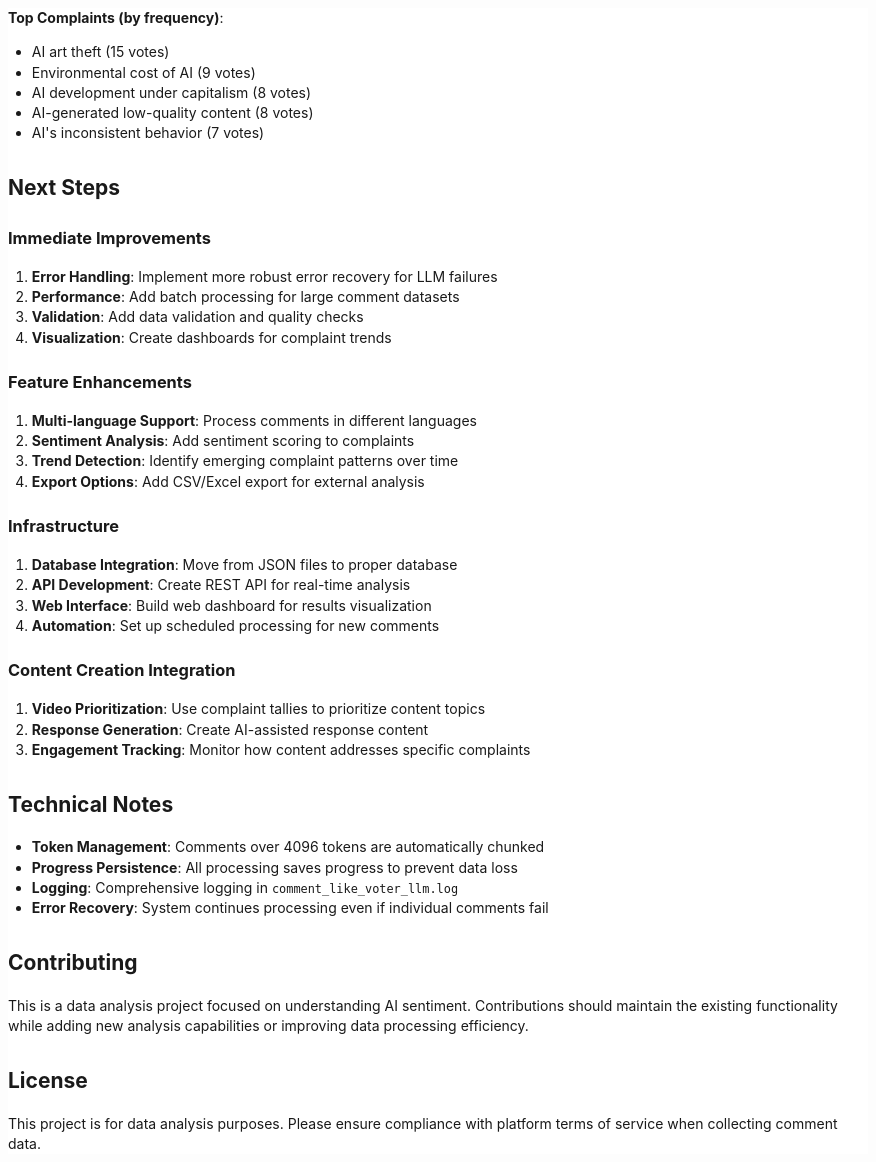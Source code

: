 **Top Complaints (by frequency)**:
- AI art theft (15 votes)
- Environmental cost of AI (9 votes)
- AI development under capitalism (8 votes)
- AI-generated low-quality content (8 votes)
- AI's inconsistent behavior (7 votes)

## Next Steps

### Immediate Improvements
1. **Error Handling**: Implement more robust error recovery for LLM failures
2. **Performance**: Add batch processing for large comment datasets
3. **Validation**: Add data validation and quality checks
4. **Visualization**: Create dashboards for complaint trends

### Feature Enhancements
1. **Multi-language Support**: Process comments in different languages
2. **Sentiment Analysis**: Add sentiment scoring to complaints
3. **Trend Detection**: Identify emerging complaint patterns over time
4. **Export Options**: Add CSV/Excel export for external analysis

### Infrastructure
1. **Database Integration**: Move from JSON files to proper database
2. **API Development**: Create REST API for real-time analysis
3. **Web Interface**: Build web dashboard for results visualization
4. **Automation**: Set up scheduled processing for new comments

### Content Creation Integration
1. **Video Prioritization**: Use complaint tallies to prioritize content topics
2. **Response Generation**: Create AI-assisted response content
3. **Engagement Tracking**: Monitor how content addresses specific complaints

## Technical Notes

- **Token Management**: Comments over 4096 tokens are automatically chunked
- **Progress Persistence**: All processing saves progress to prevent data loss
- **Logging**: Comprehensive logging in `comment_like_voter_llm.log`
- **Error Recovery**: System continues processing even if individual comments fail

## Contributing

This is a data analysis project focused on understanding AI sentiment. Contributions should maintain the existing functionality while adding new analysis capabilities or improving data processing efficiency.

## License

This project is for data analysis purposes. Please ensure compliance with platform terms of service when collecting comment data. 